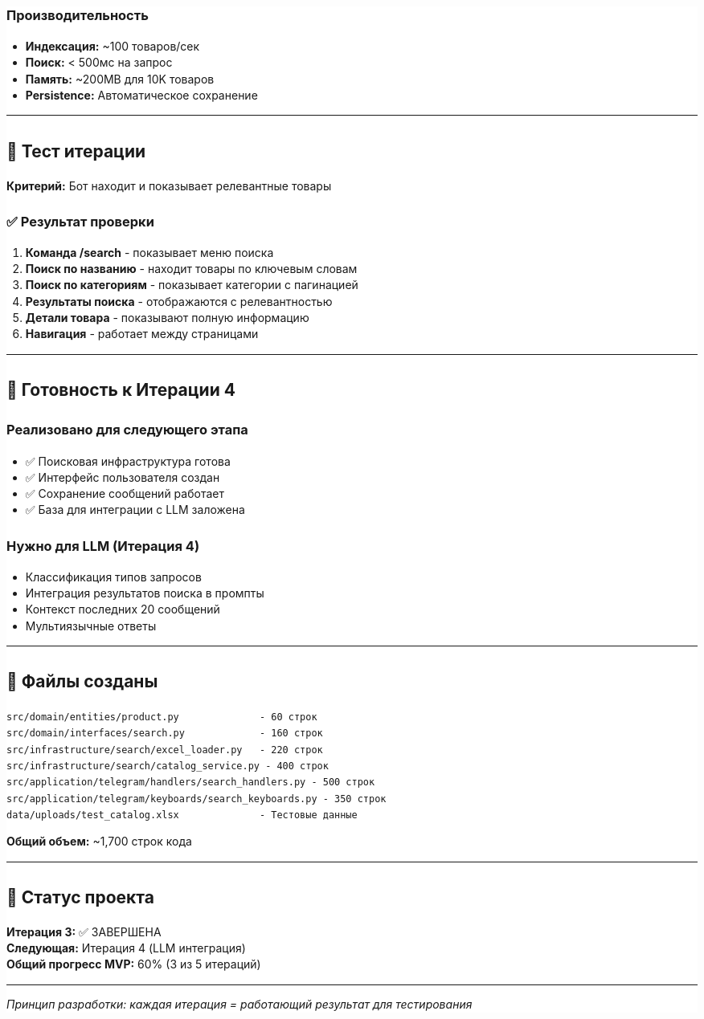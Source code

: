 ### Производительность
- **Индексация:** ~100 товаров/сек
- **Поиск:** < 500мс на запрос
- **Память:** ~200MB для 10K товаров
- **Persistence:** Автоматическое сохранение

---

## 🎯 Тест итерации

**Критерий:** Бот находит и показывает релевантные товары

### ✅ Результат проверки
1. **Команда /search** - показывает меню поиска
2. **Поиск по названию** - находит товары по ключевым словам
3. **Поиск по категориям** - показывает категории с пагинацией
4. **Результаты поиска** - отображаются с релевантностью
5. **Детали товара** - показывают полную информацию  
6. **Навигация** - работает между страницами

---

## 🔮 Готовность к Итерации 4

### Реализовано для следующего этапа
- ✅ Поисковая инфраструктура готова
- ✅ Интерфейс пользователя создан
- ✅ Сохранение сообщений работает  
- ✅ База для интеграции с LLM заложена

### Нужно для LLM (Итерация 4)
- Классификация типов запросов
- Интеграция результатов поиска в промпты
- Контекст последних 20 сообщений
- Мультиязычные ответы

---

## 📁 Файлы созданы

```
src/domain/entities/product.py              - 60 строк  
src/domain/interfaces/search.py             - 160 строк
src/infrastructure/search/excel_loader.py   - 220 строк
src/infrastructure/search/catalog_service.py - 400 строк 
src/application/telegram/handlers/search_handlers.py - 500 строк
src/application/telegram/keyboards/search_keyboards.py - 350 строк
data/uploads/test_catalog.xlsx              - Тестовые данные
```

**Общий объем:** ~1,700 строк кода

---

## 🚀 Статус проекта

**Итерация 3:** ✅ ЗАВЕРШЕНА  
**Следующая:** Итерация 4 (LLM интеграция)  
**Общий прогресс MVP:** 60% (3 из 5 итераций)

---

*Принцип разработки: каждая итерация = работающий результат для тестирования*
